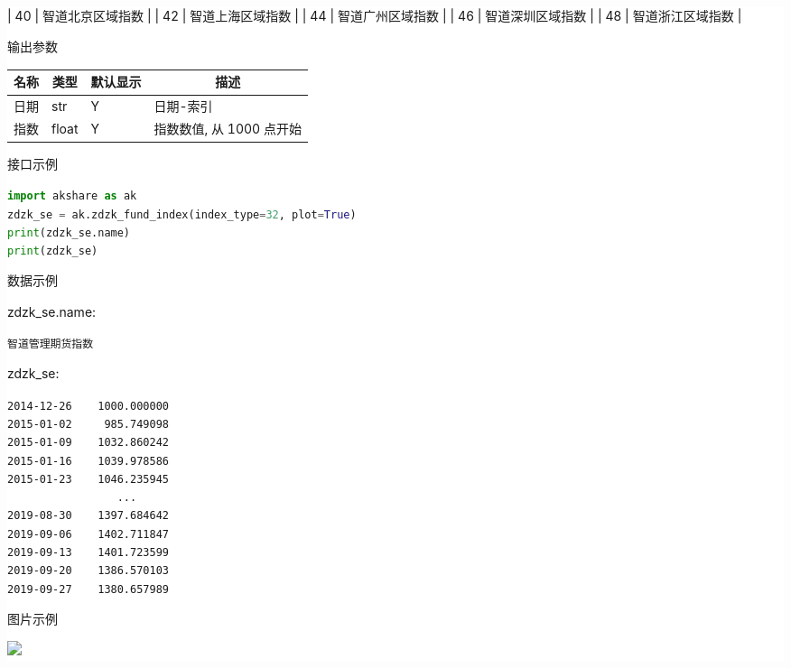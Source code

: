 | 40 | 智道北京区域指数   |
| 42 | 智道上海区域指数   |
| 44 | 智道广州区域指数   |
| 46 | 智道深圳区域指数   |
| 48 | 智道浙江区域指数   |

输出参数

| 名称          | 类型 | 默认显示 | 描述           |
| --------------- | ----- | -------- | ---------------- |
| 日期      | str   | Y        | 日期-索引  |
| 指数      | float   | Y        | 指数数值, 从 1000 点开始   |

接口示例

```python
import akshare as ak
zdzk_se = ak.zdzk_fund_index(index_type=32, plot=True)
print(zdzk_se.name)
print(zdzk_se)
```

数据示例

zdzk_se.name:

```智道管理期货指数```

zdzk_se:

```
2014-12-26    1000.000000
2015-01-02     985.749098
2015-01-09    1032.860242
2015-01-16    1039.978586
2015-01-23    1046.235945
                 ...     
2019-08-30    1397.684642
2019-09-06    1402.711847
2019-09-13    1401.723599
2019-09-20    1386.570103
2019-09-27    1380.657989
```

图片示例

![](https://jfds-1252952517.cos.ap-chengdu.myqcloud.com/akshare/readme/index/zdzd_index.png)
